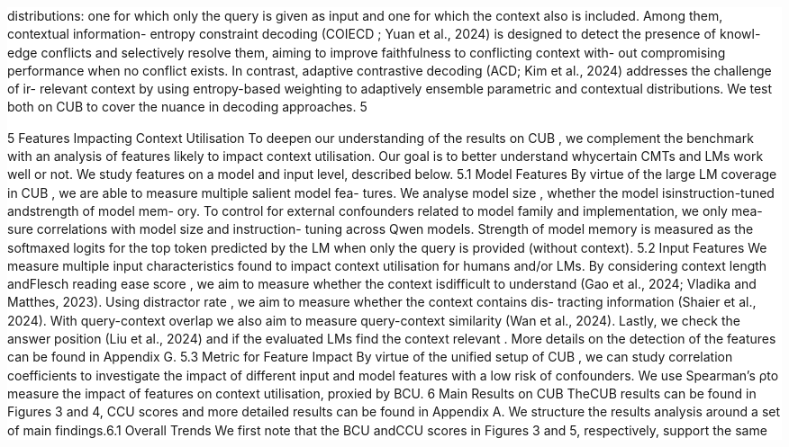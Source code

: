 distributions: one for which only the query is given
as input and one for which the context also is
included. Among them, contextual information-
entropy constraint decoding (COIECD ; Yuan et al.,
2024) is designed to detect the presence of knowl-
edge conflicts and selectively resolve them, aiming
to improve faithfulness to conflicting context with-
out compromising performance when no conflict
exists. In contrast, adaptive contrastive decoding
(ACD; Kim et al., 2024) addresses the challenge of ir-
relevant context by using entropy-based weighting
to adaptively ensemble parametric and contextual
distributions. We test both on CUB to cover the
nuance in decoding approaches.
5

5 Features Impacting Context Utilisation
To deepen our understanding of the results on CUB ,
we complement the benchmark with an analysis of
features likely to impact context utilisation. Our
goal is to better understand whycertain CMTs and
LMs work well or not. We study features on a
model and input level, described below.
5.1 Model Features
By virtue of the large LM coverage in CUB , we
are able to measure multiple salient model fea-
tures. We analyse model size , whether the model
isinstruction-tuned andstrength of model mem-
ory. To control for external confounders related to
model family and implementation, we only mea-
sure correlations with model size and instruction-
tuning across Qwen models. Strength of model
memory is measured as the softmaxed logits for
the top token predicted by the LM when only the
query is provided (without context).
5.2 Input Features
We measure multiple input characteristics found to
impact context utilisation for humans and/or LMs.
By considering context length andFlesch reading
ease score , we aim to measure whether the context
isdifficult to understand (Gao et al., 2024; Vladika
and Matthes, 2023). Using distractor rate , we
aim to measure whether the context contains dis-
tracting information (Shaier et al., 2024). With
query-context overlap we also aim to measure
query-context similarity (Wan et al., 2024). Lastly,
we check the answer position (Liu et al., 2024)
and if the evaluated LMs find the context relevant .
More details on the detection of the features can be
found in Appendix G.
5.3 Metric for Feature Impact
By virtue of the unified setup of CUB , we can study
correlation coefficients to investigate the impact of
different input and model features with a low risk of
confounders. We use Spearman’s ρto measure the
impact of features on context utilisation, proxied
by BCU.
6 Main Results on CUB
TheCUB results can be found in Figures 3 and 4,
CCU scores and more detailed results can be found
in Appendix A. We structure the results analysis
around a set of main findings.6.1 Overall Trends
We first note that the BCU andCCU scores in
Figures 3 and 5, respectively, support the same